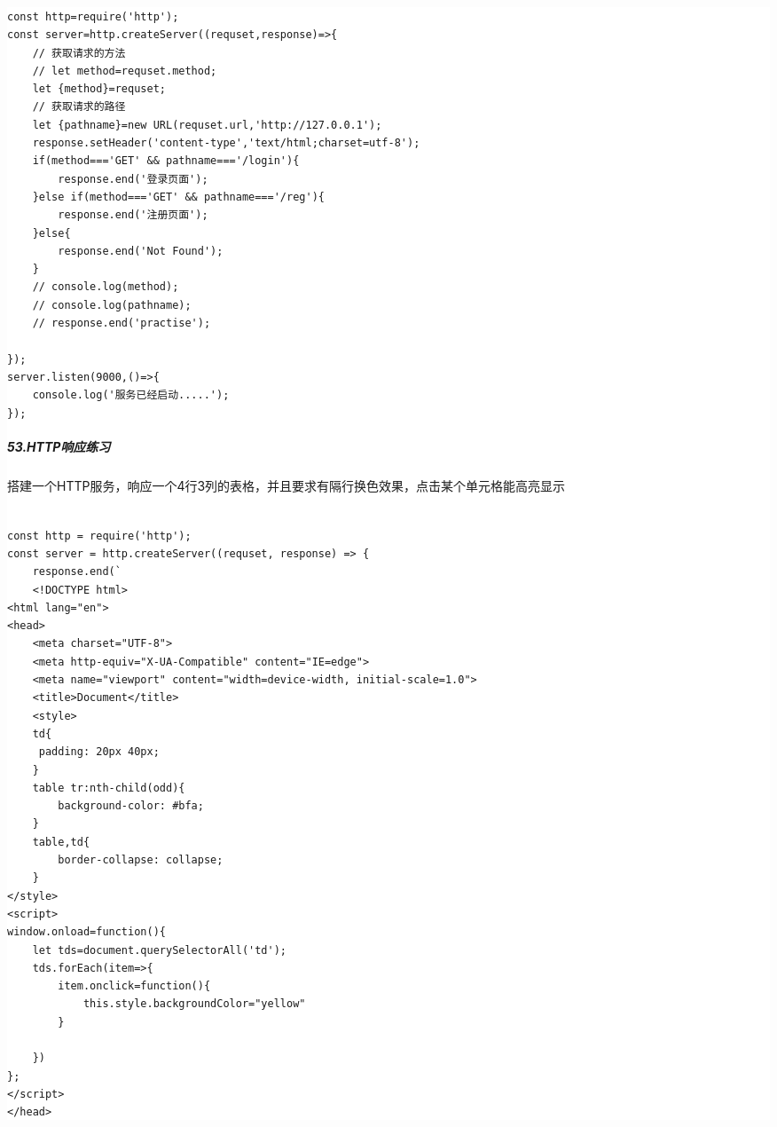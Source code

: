 ```
const http=require('http');
const server=http.createServer((requset,response)=>{
    // 获取请求的方法
    // let method=requset.method;
    let {method}=requset;
    // 获取请求的路径
    let {pathname}=new URL(requset.url,'http://127.0.0.1');
    response.setHeader('content-type','text/html;charset=utf-8');
    if(method==='GET' && pathname==='/login'){
        response.end('登录页面');
    }else if(method==='GET' && pathname==='/reg'){
        response.end('注册页面');
    }else{
        response.end('Not Found');
    }
    // console.log(method);
    // console.log(pathname);
    // response.end('practise');

});
server.listen(9000,()=>{
    console.log('服务已经启动.....');
});
```

##### 53.HTTP响应练习

搭建一个HTTP服务，响应一个4行3列的表格，并且要求有隔行换色效果，点击某个单元格能高亮显示

```

const http = require('http');
const server = http.createServer((requset, response) => {
    response.end(`
    <!DOCTYPE html>
<html lang="en">
<head>
    <meta charset="UTF-8">
    <meta http-equiv="X-UA-Compatible" content="IE=edge">
    <meta name="viewport" content="width=device-width, initial-scale=1.0">
    <title>Document</title>
    <style>
    td{
     padding: 20px 40px;   
    }
    table tr:nth-child(odd){
        background-color: #bfa;
    }
    table,td{
        border-collapse: collapse;
    }
</style>
<script>
window.onload=function(){
    let tds=document.querySelectorAll('td');
    tds.forEach(item=>{
        item.onclick=function(){
            this.style.backgroundColor="yellow"
        }
      
    })
};
</script>
</head>
```